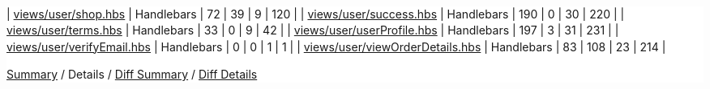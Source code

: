| [views/user/shop.hbs](/views/user/shop.hbs) | Handlebars | 72 | 39 | 9 | 120 |
| [views/user/success.hbs](/views/user/success.hbs) | Handlebars | 190 | 0 | 30 | 220 |
| [views/user/terms.hbs](/views/user/terms.hbs) | Handlebars | 33 | 0 | 9 | 42 |
| [views/user/userProfile.hbs](/views/user/userProfile.hbs) | Handlebars | 197 | 3 | 31 | 231 |
| [views/user/verifyEmail.hbs](/views/user/verifyEmail.hbs) | Handlebars | 0 | 0 | 1 | 1 |
| [views/user/viewOrderDetails.hbs](/views/user/viewOrderDetails.hbs) | Handlebars | 83 | 108 | 23 | 214 |

[Summary](results.md) / Details / [Diff Summary](diff.md) / [Diff Details](diff-details.md)
